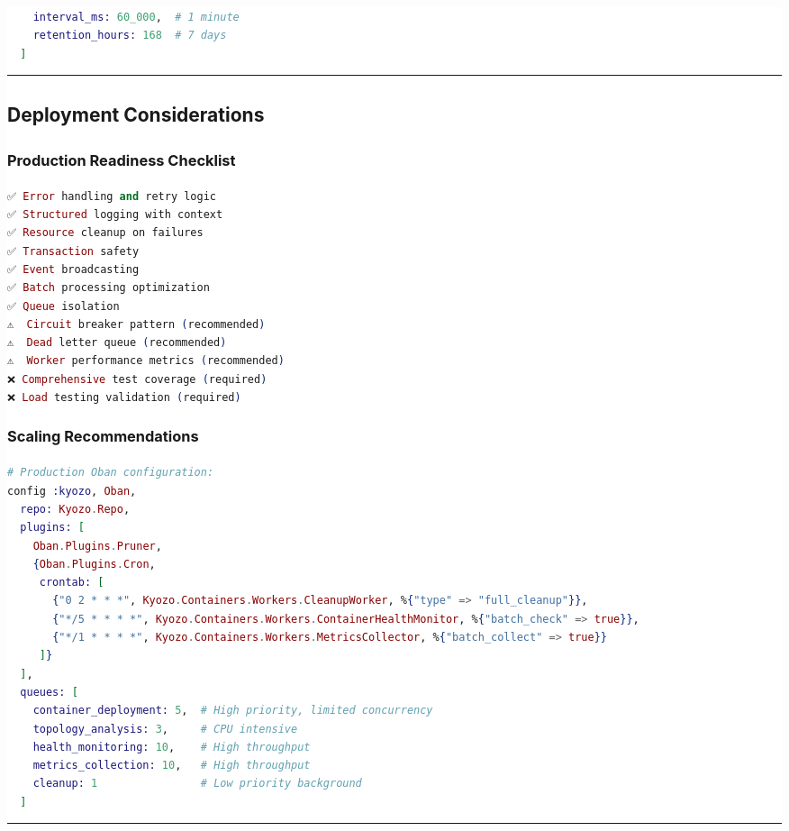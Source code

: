```elixir
    interval_ms: 60_000,  # 1 minute
    retention_hours: 168  # 7 days
  ]
```

---

## Deployment Considerations

### Production Readiness Checklist

```elixir
✅ Error handling and retry logic
✅ Structured logging with context
✅ Resource cleanup on failures
✅ Transaction safety
✅ Event broadcasting
✅ Batch processing optimization
✅ Queue isolation
⚠️  Circuit breaker pattern (recommended)
⚠️  Dead letter queue (recommended)
⚠️  Worker performance metrics (recommended)
❌ Comprehensive test coverage (required)
❌ Load testing validation (required)
```

### Scaling Recommendations

```elixir
# Production Oban configuration:
config :kyozo, Oban,
  repo: Kyozo.Repo,
  plugins: [
    Oban.Plugins.Pruner,
    {Oban.Plugins.Cron, 
     crontab: [
       {"0 2 * * *", Kyozo.Containers.Workers.CleanupWorker, %{"type" => "full_cleanup"}},
       {"*/5 * * * *", Kyozo.Containers.Workers.ContainerHealthMonitor, %{"batch_check" => true}},
       {"*/1 * * * *", Kyozo.Containers.Workers.MetricsCollector, %{"batch_collect" => true}}
     ]}
  ],
  queues: [
    container_deployment: 5,  # High priority, limited concurrency
    topology_analysis: 3,     # CPU intensive
    health_monitoring: 10,    # High throughput
    metrics_collection: 10,   # High throughput  
    cleanup: 1                # Low priority background
  ]
```

---
